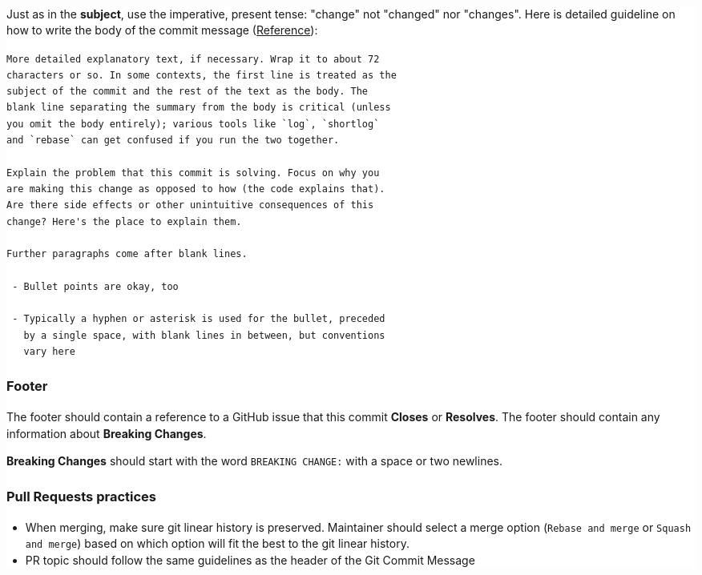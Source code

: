 Just as in the **subject**, use the imperative, present tense: "change" not "changed" nor "changes".
Here is detailed guideline on how to write the body of the commit message ([Reference](https://chris.beams.io/posts/git-commit/)):

```text
More detailed explanatory text, if necessary. Wrap it to about 72
characters or so. In some contexts, the first line is treated as the
subject of the commit and the rest of the text as the body. The
blank line separating the summary from the body is critical (unless
you omit the body entirely); various tools like `log`, `shortlog`
and `rebase` can get confused if you run the two together.

Explain the problem that this commit is solving. Focus on why you
are making this change as opposed to how (the code explains that).
Are there side effects or other unintuitive consequences of this
change? Here's the place to explain them.

Further paragraphs come after blank lines.

 - Bullet points are okay, too

 - Typically a hyphen or asterisk is used for the bullet, preceded
   by a single space, with blank lines in between, but conventions
   vary here
```

### Footer

The footer should contain a reference to a GitHub issue that this commit **Closes** or **Resolves**.
The footer should contain any information about **Breaking Changes**.

**Breaking Changes** should start with the word `BREAKING CHANGE:` with a space or two newlines.

### Pull Requests practices

* When merging, make sure git linear history is preserved. Maintainer should
  select a merge option (`Rebase and merge` or `Squash and merge`) based on which
  option will fit the best to the git linear history.
* PR topic should follow the same guidelines as the header of the Git Commit
  Message
